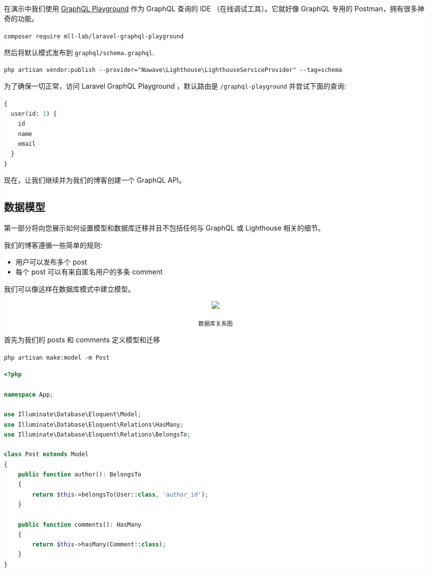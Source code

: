 在演示中我们使用 [GraphQL Playground](https://github.com/prisma-labs/graphql-playground)
作为 GraphQL 查询的 IDE （在线调试工具）。它就好像 GraphQL 专用的 Postman，拥有很多神奇的功能。

    composer require mll-lab/laravel-graphql-playground

然后将默认模式发布到 `graphql/schema.graphql`.

    php artisan vendor:publish --provider="Nuwave\Lighthouse\LighthouseServiceProvider" --tag=schema

为了确保一切正常，访问 Laravel GraphQL Playground ，默认路由是 `/graphql-playground`
并尝试下面的查询:

```graphql
{
  user(id: 1) {
    id
    name
    email
  }
}
```

现在，让我们继续并为我们的博客创建一个 GraphQL API。

## 数据模型

第一部分将向您展示如何设置模型和数据库迁移并且不包括任何与 GraphQL 或 Lighthouse 相关的细节。

我们的博客遵循一些简单的规则:
- 用户可以发布多个 post
- 每个 post 可以有来自匿名用户的多条 comment

我们可以像这样在数据库模式中建立模型。

<div align="center">
  <img src="./model.png">  
  <p><small>数据库关系图</small></p>
</div>

首先为我们的 posts 和 comments 定义模型和迁移

    php artisan make:model -m Post

```php
<?php

namespace App;

use Illuminate\Database\Eloquent\Model;
use Illuminate\Database\Eloquent\Relations\HasMany;
use Illuminate\Database\Eloquent\Relations\BelongsTo;

class Post extends Model
{
    public function author(): BelongsTo
    {
        return $this->belongsTo(User::class, 'author_id');
    }

    public function comments(): HasMany
    {
        return $this->hasMany(Comment::class);
    }
}
```
